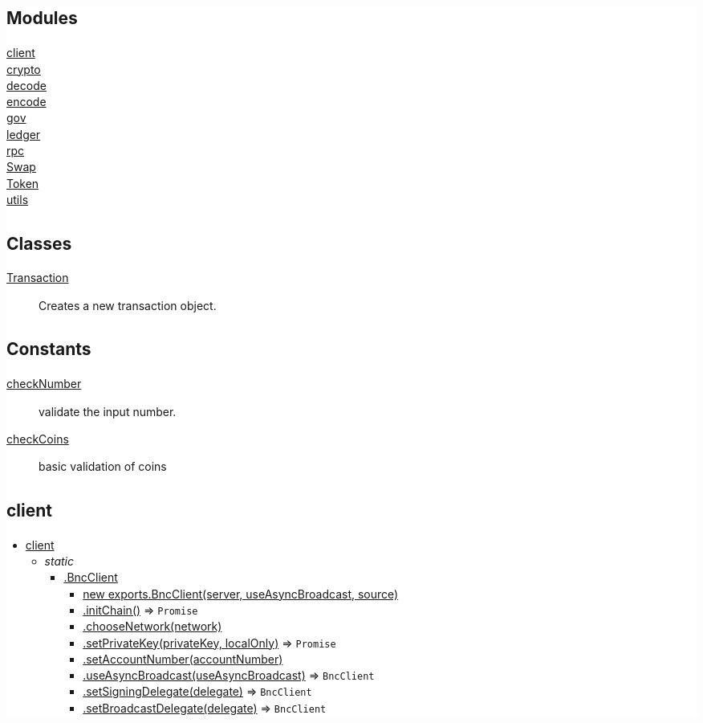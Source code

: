 ## Modules

<dl>
<dt><a href="#module_client">client</a></dt>
<dd></dd>
<dt><a href="#module_crypto">crypto</a></dt>
<dd></dd>
<dt><a href="#amino.module_decode">decode</a></dt>
<dd></dd>
<dt><a href="#amino.module_encode">encode</a></dt>
<dd></dd>
<dt><a href="#module_gov">gov</a></dt>
<dd></dd>
<dt><a href="#module_ledger">ledger</a></dt>
<dd></dd>
<dt><a href="#module_rpc">rpc</a></dt>
<dd></dd>
<dt><a href="#module_Swap">Swap</a></dt>
<dd></dd>
<dt><a href="#module_Token">Token</a></dt>
<dd></dd>
<dt><a href="#module_utils">utils</a></dt>
<dd></dd>
</dl>

## Classes

<dl>
<dt><a href="#Transaction">Transaction</a></dt>
<dd><p>Creates a new transaction object.</p>
</dd>
</dl>

## Constants

<dl>
<dt><a href="#checkNumber">checkNumber</a></dt>
<dd><p>validate the input number.</p>
</dd>
<dt><a href="#checkCoins">checkCoins</a></dt>
<dd><p>basic validation of coins</p>
</dd>
</dl>

<a name="module_client"></a>

## client

* [client](#module_client)
    * _static_
        * [.BncClient](#module_client.BncClient)
            * [new exports.BncClient(server, useAsyncBroadcast, source)](#new_module_client.BncClient_new)
            * [.initChain()](#module_client.BncClient+initChain) ⇒ <code>Promise</code>
            * [.chooseNetwork(network)](#module_client.BncClient+chooseNetwork)
            * [.setPrivateKey(privateKey, localOnly)](#module_client.BncClient+setPrivateKey) ⇒ <code>Promise</code>
            * [.setAccountNumber(accountNumber)](#module_client.BncClient+setAccountNumber)
            * [.useAsyncBroadcast(useAsyncBroadcast)](#module_client.BncClient+useAsyncBroadcast) ⇒ <code>BncClient</code>
            * [.setSigningDelegate(delegate)](#module_client.BncClient+setSigningDelegate) ⇒ <code>BncClient</code>
            * [.setBroadcastDelegate(delegate)](#module_client.BncClient+setBroadcastDelegate) ⇒ <code>BncClient</code>